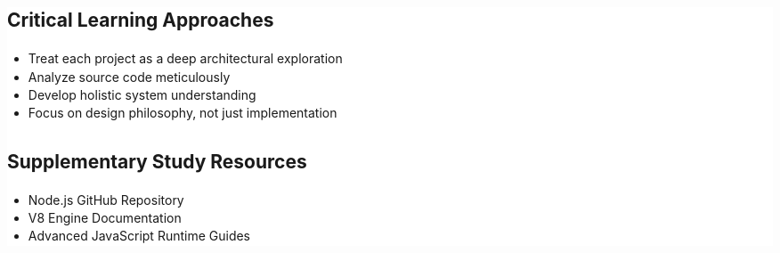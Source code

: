 ## Critical Learning Approaches
- Treat each project as a deep architectural exploration
- Analyze source code meticulously
- Develop holistic system understanding
- Focus on design philosophy, not just implementation

## Supplementary Study Resources
- Node.js GitHub Repository
- V8 Engine Documentation
- Advanced JavaScript Runtime Guides
